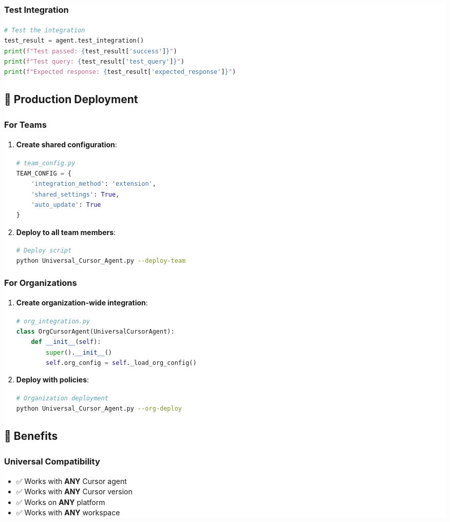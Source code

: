 ### **Test Integration**

```python
# Test the integration
test_result = agent.test_integration()
print(f"Test passed: {test_result['success']}")
print(f"Test query: {test_result['test_query']}")
print(f"Expected response: {test_result['expected_response']}")
```

## 🚀 Production Deployment

### **For Teams**

1. **Create shared configuration**:
   ```python
   # team_config.py
   TEAM_CONFIG = {
       'integration_method': 'extension',
       'shared_settings': True,
       'auto_update': True
   }
   ```

2. **Deploy to all team members**:
   ```bash
   # Deploy script
   python Universal_Cursor_Agent.py --deploy-team
   ```

### **For Organizations**

1. **Create organization-wide integration**:
   ```python
   # org_integration.py
   class OrgCursorAgent(UniversalCursorAgent):
       def __init__(self):
           super().__init__()
           self.org_config = self._load_org_config()
   ```

2. **Deploy with policies**:
   ```bash
   # Organization deployment
   python Universal_Cursor_Agent.py --org-deploy
   ```

## 🎉 Benefits

### **Universal Compatibility**
- ✅ Works with **ANY** Cursor agent
- ✅ Works with **ANY** Cursor version
- ✅ Works on **ANY** platform
- ✅ Works with **ANY** workspace
